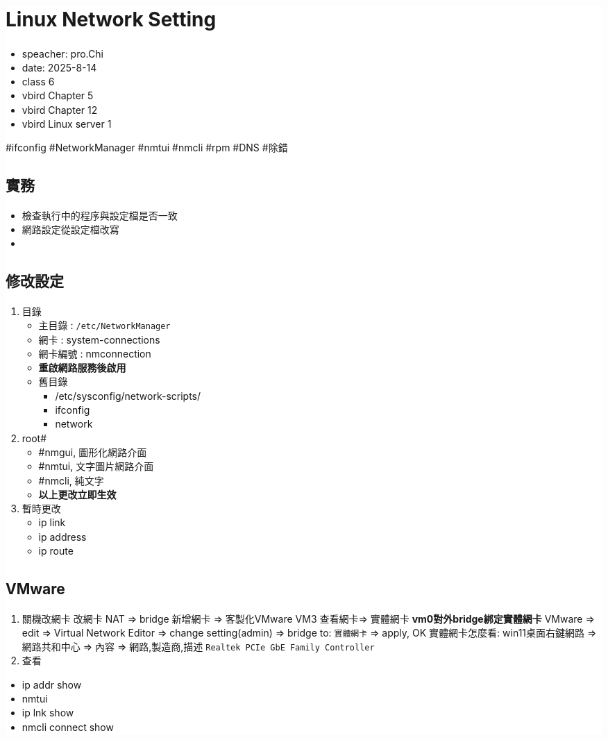 # Linux Network Setting
- speacher: pro.Chi
- date: 2025-8-14
- class 6
- vbird Chapter 5
- vbird Chapter 12
- vbird Linux server 1

#ifconfig #NetworkManager #nmtui #nmcli #rpm #DNS #除錯

## 實務
- 檢查執行中的程序與設定檔是否一致
- 網路設定從設定檔改寫 
- 


## 修改設定
1. 目錄 
    - 主目錄 : `/etc/NetworkManager`
    - 網卡 : system-connections
    - 網卡編號 : nmconnection
    - **重啟網路服務後啟用**
    - 舊目錄
        - /etc/sysconfig/network-scripts/
        - ifconfig 
        - network        
2. root# 
    - #nmgui, 圖形化網路介面
    - #nmtui, 文字圖片網路介面
    - #nmcli, 純文字
    - **以上更改立即生效**
3. 暫時更改
    - ip link
    - ip address
    - ip route


## VMware
1. 關機改網卡
改網卡 NAT => bridge
新增網卡 => 客製化VMware VM3
查看網卡=> 實體網卡
**vm0對外bridge綁定實體網卡** VMware => edit => Virtual Network Editor =>  change setting(admin) => bridge to: `實體網卡` => apply, OK
實體網卡怎麼看: win11桌面右鍵網路 => 網路共和中心 => 內容 => 網路,製造商,描述 `Realtek PCIe GbE Family Controller`
2. 查看
- ip addr show
- nmtui
- ip lnk show
- nmcli connect show 
